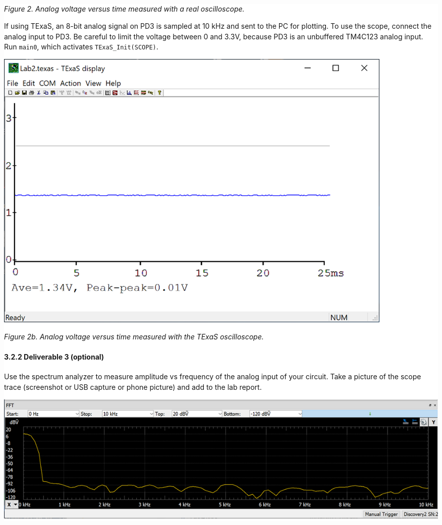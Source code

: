 *Figure 2. Analog voltage versus time measured with a real oscilloscope.*

If using TExaS, an 8-bit analog signal on PD3 is sampled at 10 kHz and sent to the PC for plotting. To use the scope, connect the analog input to PD3. Be careful to limit the voltage between 0 and 3.3V, because PD3 is an unbuffered TM4C123 analog input. Run `main0`, which activates `TExaS_Init(SCOPE)`. 

![Figure 2b](resources/images/figure_2.2b.png)

*Figure 2b. Analog voltage versus time measured with the TExaS oscilloscope.*

#### 3.2.2 Deliverable 3 (optional)
Use the spectrum analyzer to measure amplitude vs frequency of the analog input of your circuit. Take a picture of the scope trace (screenshot or USB capture or phone picture) and add to the lab report.

![Figure 3](resources/images/figure_2.3a.png)
